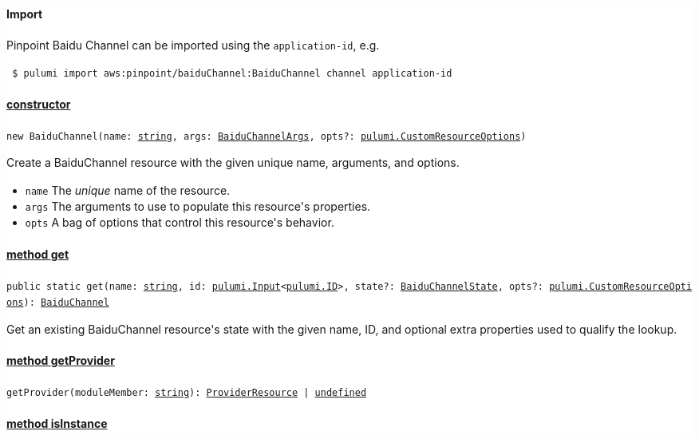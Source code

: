 #### Import

Pinpoint Baidu Channel can be imported using the `application-id`, e.g.

```sh
 $ pulumi import aws:pinpoint/baiduChannel:BaiduChannel channel application-id
```

<h4 class="pdoc-member-header" id="BaiduChannel-constructor">
<a class="pdoc-child-name" href="https://github.com/pulumi/pulumi-aws/blob/c12ed064d3e53d2839c8a83426d06dd01a6bdd8f/sdk/nodejs/pinpoint/baiduChannel.ts#L77"> <b>constructor</b></a>
</h4>


<pre class="highlight"><code><span class='kd'></span><span class='kd'>new</span> BaiduChannel(name: <span class='kd'><a href='https://developer.mozilla.org/en-US/docs/Web/JavaScript/Reference/Global_Objects/String'>string</a></span>, args: <a href='#BaiduChannelArgs'>BaiduChannelArgs</a>, opts?: <a href='/docs/reference/pkg/nodejs/pulumi/pulumi/#CustomResourceOptions'>pulumi.CustomResourceOptions</a>)</code></pre>


Create a BaiduChannel resource with the given unique name, arguments, and options.

* `name` The _unique_ name of the resource.
* `args` The arguments to use to populate this resource&#39;s properties.
* `opts` A bag of options that control this resource&#39;s behavior.

<h4 class="pdoc-member-header" id="BaiduChannel-get">
<a class="pdoc-child-name" href="https://github.com/pulumi/pulumi-aws/blob/c12ed064d3e53d2839c8a83426d06dd01a6bdd8f/sdk/nodejs/pinpoint/baiduChannel.ts#L44">method <b>get</b></a>
</h4>


<pre class="highlight"><code><span class='kd'>public static </span>get(name: <span class='kd'><a href='https://developer.mozilla.org/en-US/docs/Web/JavaScript/Reference/Global_Objects/String'>string</a></span>, id: <a href='/docs/reference/pkg/nodejs/pulumi/pulumi/#Input'>pulumi.Input</a>&lt;<a href='/docs/reference/pkg/nodejs/pulumi/pulumi/#ID'>pulumi.ID</a>&gt;, state?: <a href='#BaiduChannelState'>BaiduChannelState</a>, opts?: <a href='/docs/reference/pkg/nodejs/pulumi/pulumi/#CustomResourceOptions'>pulumi.CustomResourceOptions</a>): <a href='#BaiduChannel'>BaiduChannel</a></code></pre>


Get an existing BaiduChannel resource's state with the given name, ID, and optional extra
properties used to qualify the lookup.

<h4 class="pdoc-member-header" id="BaiduChannel-getProvider">
<a class="pdoc-child-name" href="https://github.com/pulumi/pulumi-aws/blob/c12ed064d3e53d2839c8a83426d06dd01a6bdd8f/sdk/nodejs/pinpoint/baiduChannel.ts#L34">method <b>getProvider</b></a>
</h4>


<pre class="highlight"><code><span class='kd'></span>getProvider(moduleMember: <span class='kd'><a href='https://developer.mozilla.org/en-US/docs/Web/JavaScript/Reference/Global_Objects/String'>string</a></span>): <a href='/docs/reference/pkg/nodejs/pulumi/pulumi/#ProviderResource'>ProviderResource</a> | <span class='kd'><a href='https://developer.mozilla.org/en-US/docs/Web/JavaScript/Reference/Global_Objects/undefined'>undefined</a></span></code></pre>

<h4 class="pdoc-member-header" id="BaiduChannel-isInstance">
<a class="pdoc-child-name" href="https://github.com/pulumi/pulumi-aws/blob/c12ed064d3e53d2839c8a83426d06dd01a6bdd8f/sdk/nodejs/pinpoint/baiduChannel.ts#L55">method <b>isInstance</b></a>
</h4>
